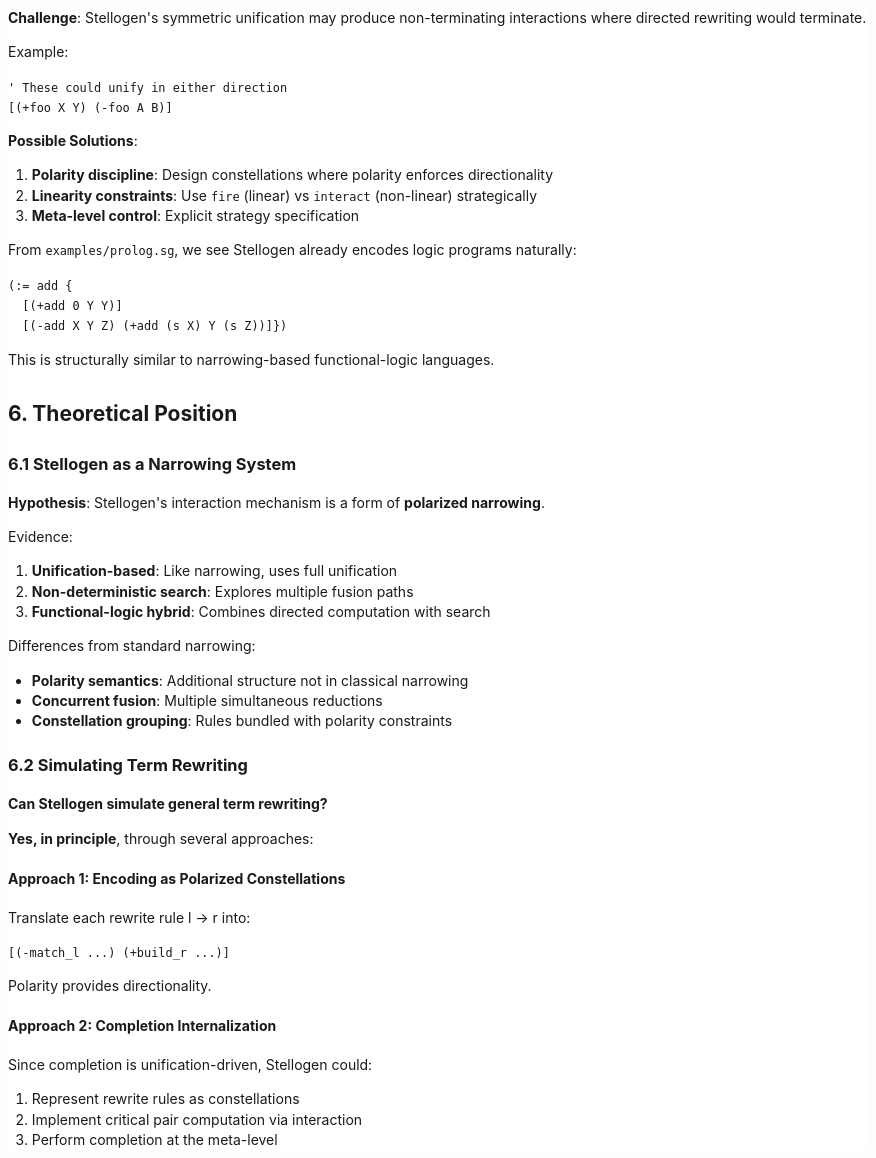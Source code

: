 **Challenge**: Stellogen's symmetric unification may produce non-terminating interactions where directed rewriting would terminate.

Example:
```stellogen
' These could unify in either direction
[(+foo X Y) (-foo A B)]
```

**Possible Solutions**:
1. **Polarity discipline**: Design constellations where polarity enforces directionality
2. **Linearity constraints**: Use `fire` (linear) vs `interact` (non-linear) strategically
3. **Meta-level control**: Explicit strategy specification

From `examples/prolog.sg`, we see Stellogen already encodes logic programs naturally:
```stellogen
(:= add {
  [(+add 0 Y Y)]
  [(-add X Y Z) (+add (s X) Y (s Z))]})
```

This is structurally similar to narrowing-based functional-logic languages.

## 6. Theoretical Position

### 6.1 Stellogen as a Narrowing System

**Hypothesis**: Stellogen's interaction mechanism is a form of **polarized narrowing**.

Evidence:
1. **Unification-based**: Like narrowing, uses full unification
2. **Non-deterministic search**: Explores multiple fusion paths
3. **Functional-logic hybrid**: Combines directed computation with search

Differences from standard narrowing:
- **Polarity semantics**: Additional structure not in classical narrowing
- **Concurrent fusion**: Multiple simultaneous reductions
- **Constellation grouping**: Rules bundled with polarity constraints

### 6.2 Simulating Term Rewriting

**Can Stellogen simulate general term rewriting?**

**Yes, in principle**, through several approaches:

#### Approach 1: Encoding as Polarized Constellations

Translate each rewrite rule l → r into:
```stellogen
[(-match_l ...) (+build_r ...)]
```

Polarity provides directionality.

#### Approach 2: Completion Internalization

Since completion is unification-driven, Stellogen could:
1. Represent rewrite rules as constellations
2. Implement critical pair computation via interaction
3. Perform completion at the meta-level
